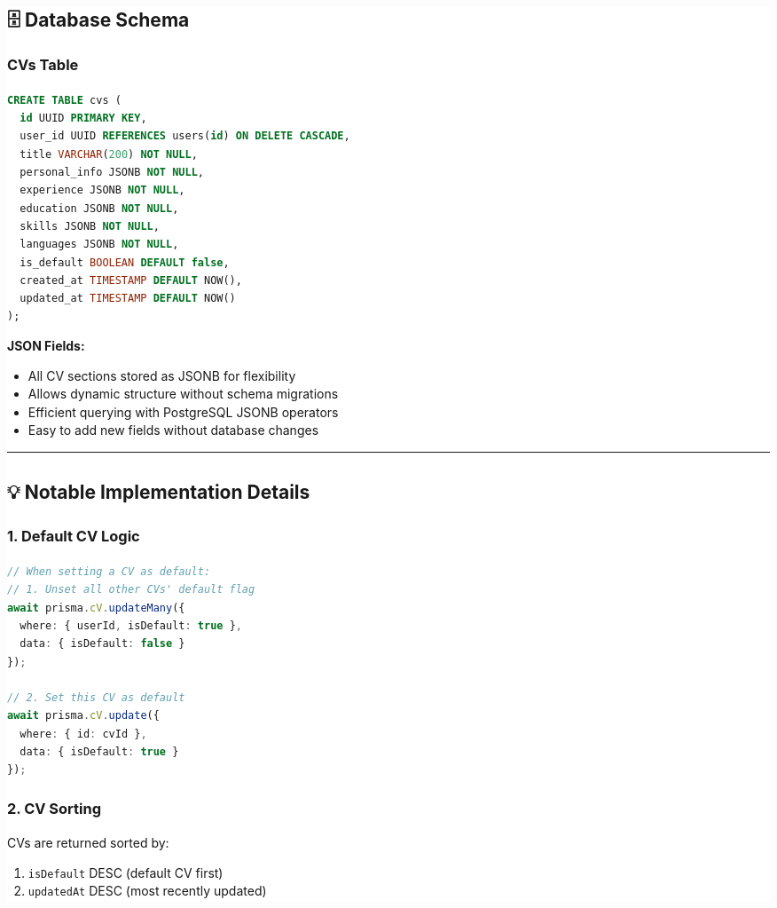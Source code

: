 ## 🗄️ Database Schema

### CVs Table
```sql
CREATE TABLE cvs (
  id UUID PRIMARY KEY,
  user_id UUID REFERENCES users(id) ON DELETE CASCADE,
  title VARCHAR(200) NOT NULL,
  personal_info JSONB NOT NULL,
  experience JSONB NOT NULL,
  education JSONB NOT NULL,
  skills JSONB NOT NULL,
  languages JSONB NOT NULL,
  is_default BOOLEAN DEFAULT false,
  created_at TIMESTAMP DEFAULT NOW(),
  updated_at TIMESTAMP DEFAULT NOW()
);
```

**JSON Fields:**
- All CV sections stored as JSONB for flexibility
- Allows dynamic structure without schema migrations
- Efficient querying with PostgreSQL JSONB operators
- Easy to add new fields without database changes

---

## 💡 Notable Implementation Details

### 1. Default CV Logic
```typescript
// When setting a CV as default:
// 1. Unset all other CVs' default flag
await prisma.cV.updateMany({
  where: { userId, isDefault: true },
  data: { isDefault: false }
});

// 2. Set this CV as default
await prisma.cV.update({
  where: { id: cvId },
  data: { isDefault: true }
});
```

### 2. CV Sorting
CVs are returned sorted by:
1. `isDefault` DESC (default CV first)
2. `updatedAt` DESC (most recently updated)
